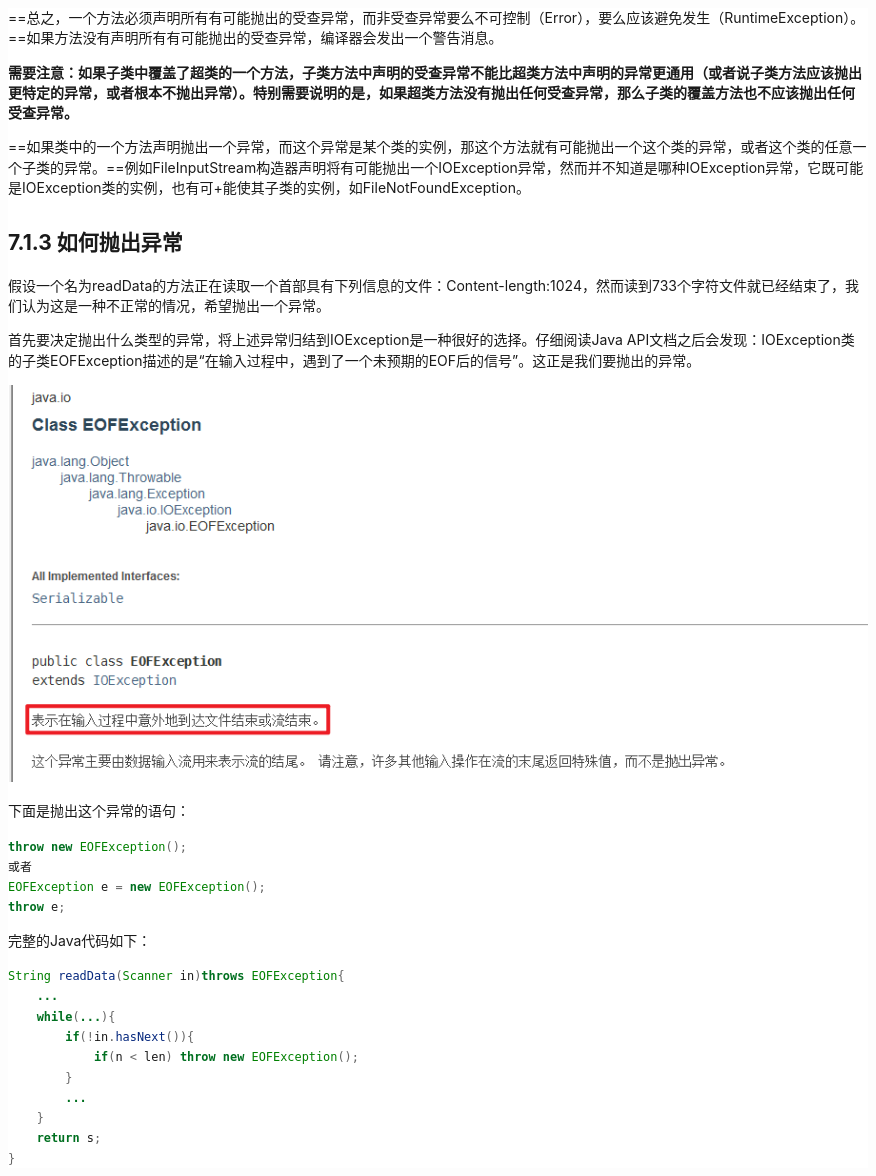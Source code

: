 ==总之，一个方法必须声明所有有可能抛出的受查异常，而非受查异常要么不可控制（Error），要么应该避免发生（RuntimeException）。==如果方法没有声明所有有可能抛出的受查异常，编译器会发出一个警告消息。

**需要注意：如果子类中覆盖了超类的一个方法，子类方法中声明的受查异常不能比超类方法中声明的异常更通用（或者说子类方法应该抛出更特定的异常，或者根本不抛出异常）。特别需要说明的是，如果超类方法没有抛出任何受查异常，那么子类的覆盖方法也不应该抛出任何受查异常。**

==如果类中的一个方法声明抛出一个异常，而这个异常是某个类的实例，那这个方法就有可能抛出一个这个类的异常，或者这个类的任意一个子类的异常。==例如FileInputStream构造器声明将有可能抛出一个IOException异常，然而并不知道是哪种IOException异常，它既可能是IOException类的实例，也有可+能使其子类的实例，如FileNotFoundException。



## 7.1.3 如何抛出异常

假设一个名为readData的方法正在读取一个首部具有下列信息的文件：Content-length:1024，然而读到733个字符文件就已经结束了，我们认为这是一种不正常的情况，希望抛出一个异常。

首先要决定抛出什么类型的异常，将上述异常归结到IOException是一种很好的选择。仔细阅读Java API文档之后会发现：IOException类的子类EOFException描述的是“在输入过程中，遇到了一个未预期的EOF后的信号”。这正是我们要抛出的异常。

![image-20220131134653295](imgs/image-20220131134653295.png)

下面是抛出这个异常的语句：

```java
throw new EOFException();
或者
EOFException e = new EOFException();
throw e;
```

完整的Java代码如下：

```java
String readData(Scanner in)throws EOFException{
    ...
    while(...){
        if(!in.hasNext()){
            if(n < len) throw new EOFException();
        }
        ...
    }
    return s;
}
```
